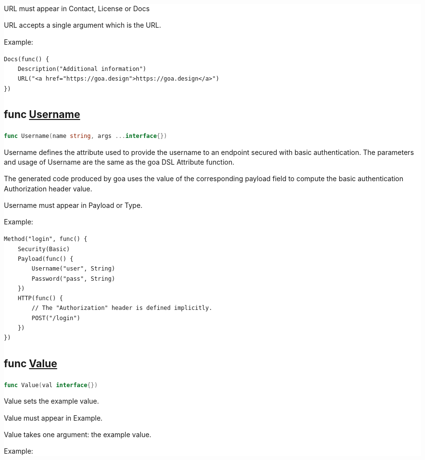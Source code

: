 URL must appear in Contact, License or Docs

URL accepts a single argument which is the URL.

Example:


	Docs(func() {
	    Description("Additional information")
	    URL("<a href="https://goa.design">https://goa.design</a>")
	})



## <a name="Username">func</a> [Username](/src/target/aliases.go?s=47572:47619#L1477)
``` go
func Username(name string, args ...interface{})
```
Username defines the attribute used to provide the username to an endpoint
secured with basic authentication. The parameters and usage of Username are
the same as the goa DSL Attribute function.

The generated code produced by goa uses the value of the corresponding
payload field to compute the basic authentication Authorization header value.

Username must appear in Payload or Type.

Example:


	Method("login", func() {
	    Security(Basic)
	    Payload(func() {
	        Username("user", String)
	        Password("pass", String)
	    })
	    HTTP(func() {
	        // The "Authorization" header is defined implicitly.
	        POST("/login")
	    })
	})



## <a name="Value">func</a> [Value](/src/target/value.go?s=332:359#L21)
``` go
func Value(val interface{})
```
Value sets the example value.

Value must appear in Example.

Value takes one argument: the example value.

Example:
